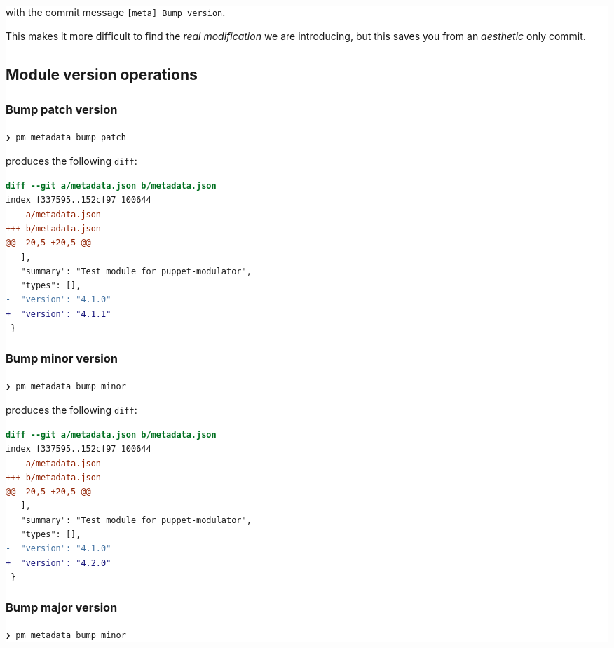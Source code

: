 
with the commit message `[meta] Bump version`.

This makes it more difficult to find the _real modification_ we are introducing, but this saves you from an _aesthetic_ only commit.


## Module version operations

### Bump patch version

```lang-none
❯ pm metadata bump patch
```

produces the following `diff`:

```diff
diff --git a/metadata.json b/metadata.json
index f337595..152cf97 100644
--- a/metadata.json
+++ b/metadata.json
@@ -20,5 +20,5 @@
   ],
   "summary": "Test module for puppet-modulator",
   "types": [],
-  "version": "4.1.0"
+  "version": "4.1.1"
 }
```

### Bump minor version

```lang-none
❯ pm metadata bump minor
```

produces the following `diff`:

```diff
diff --git a/metadata.json b/metadata.json
index f337595..152cf97 100644
--- a/metadata.json
+++ b/metadata.json
@@ -20,5 +20,5 @@
   ],
   "summary": "Test module for puppet-modulator",
   "types": [],
-  "version": "4.1.0"
+  "version": "4.2.0"
 }
```

### Bump major version

```lang-none
❯ pm metadata bump minor
```
